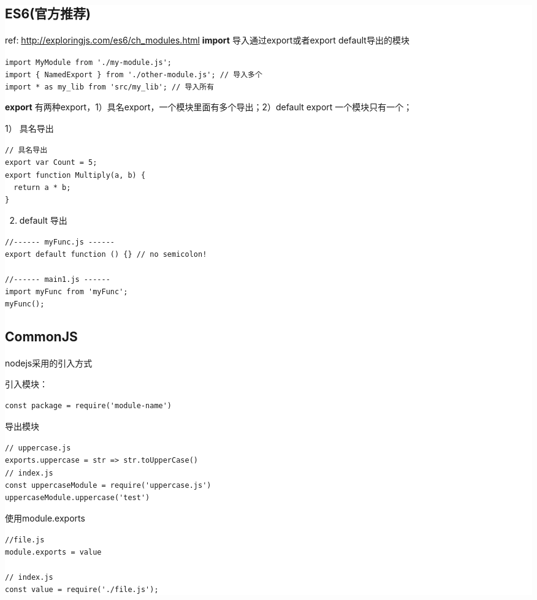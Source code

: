 ## ES6(官方推荐)
ref: http://exploringjs.com/es6/ch_modules.html
**import**
导入通过export或者export default导出的模块
```
import MyModule from './my-module.js';
import { NamedExport } from './other-module.js'; // 导入多个
import * as my_lib from 'src/my_lib'; // 导入所有
```

**export**
有两种export，1）具名export，一个模块里面有多个导出；2）default export 一个模块只有一个；

1） 具名导出
```
// 具名导出
export var Count = 5;
export function Multiply(a, b) {
  return a * b;
}
```
2) default 导出
```
//------ myFunc.js ------
export default function () {} // no semicolon!

//------ main1.js ------
import myFunc from 'myFunc';
myFunc();
```

## CommonJS
nodejs采用的引入方式

引入模块：
```
const package = require('module-name')
```

导出模块
```
// uppercase.js
exports.uppercase = str => str.toUpperCase()
// index.js
const uppercaseModule = require('uppercase.js')
uppercaseModule.uppercase('test')
```
使用module.exports
```
//file.js
module.exports = value

// index.js
const value = require('./file.js');
```
